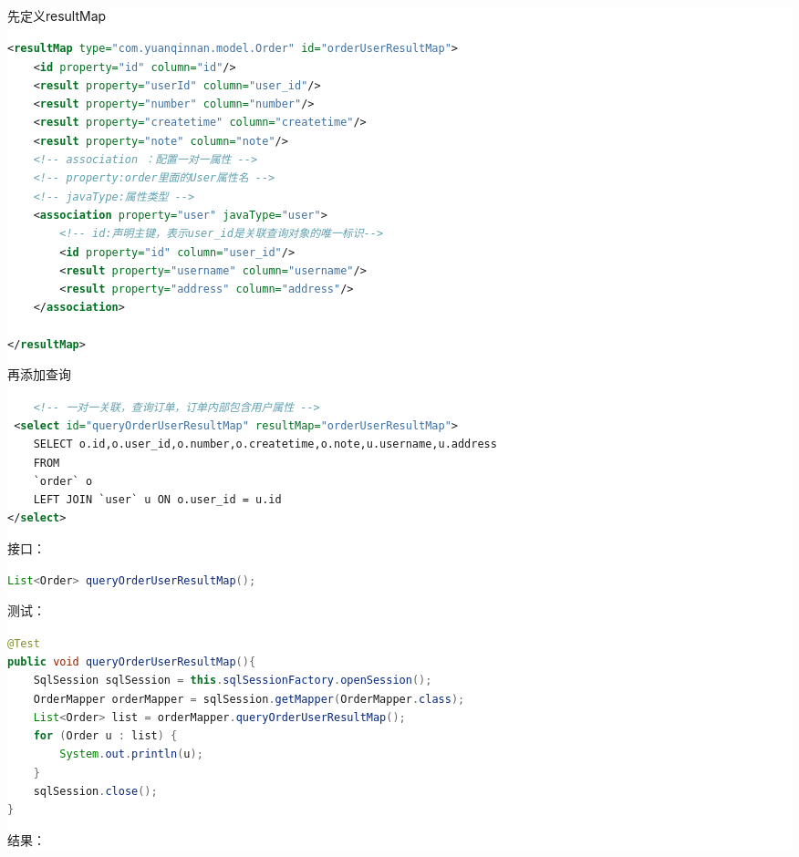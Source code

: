 先定义resultMap

```xml
<resultMap type="com.yuanqinnan.model.Order" id="orderUserResultMap">
    <id property="id" column="id"/>
    <result property="userId" column="user_id"/>
    <result property="number" column="number"/>
    <result property="createtime" column="createtime"/>
    <result property="note" column="note"/>
    <!-- association ：配置一对一属性 -->
    <!-- property:order里面的User属性名 -->
    <!-- javaType:属性类型 -->
    <association property="user" javaType="user">
        <!-- id:声明主键，表示user_id是关联查询对象的唯一标识-->
        <id property="id" column="user_id"/>
        <result property="username" column="username"/>
        <result property="address" column="address"/>
    </association>

</resultMap>
```

再添加查询

```xml
    <!-- 一对一关联，查询订单，订单内部包含用户属性 -->
 <select id="queryOrderUserResultMap" resultMap="orderUserResultMap">
    SELECT o.id,o.user_id,o.number,o.createtime,o.note,u.username,u.address
    FROM
    `order` o
    LEFT JOIN `user` u ON o.user_id = u.id
</select>
```

接口：

```java
List<Order> queryOrderUserResultMap();
```

测试：

```java
@Test
public void queryOrderUserResultMap(){
    SqlSession sqlSession = this.sqlSessionFactory.openSession();
    OrderMapper orderMapper = sqlSession.getMapper(OrderMapper.class);
    List<Order> list = orderMapper.queryOrderUserResultMap();
    for (Order u : list) {
        System.out.println(u);
    }
    sqlSession.close();
}
```

结果：
